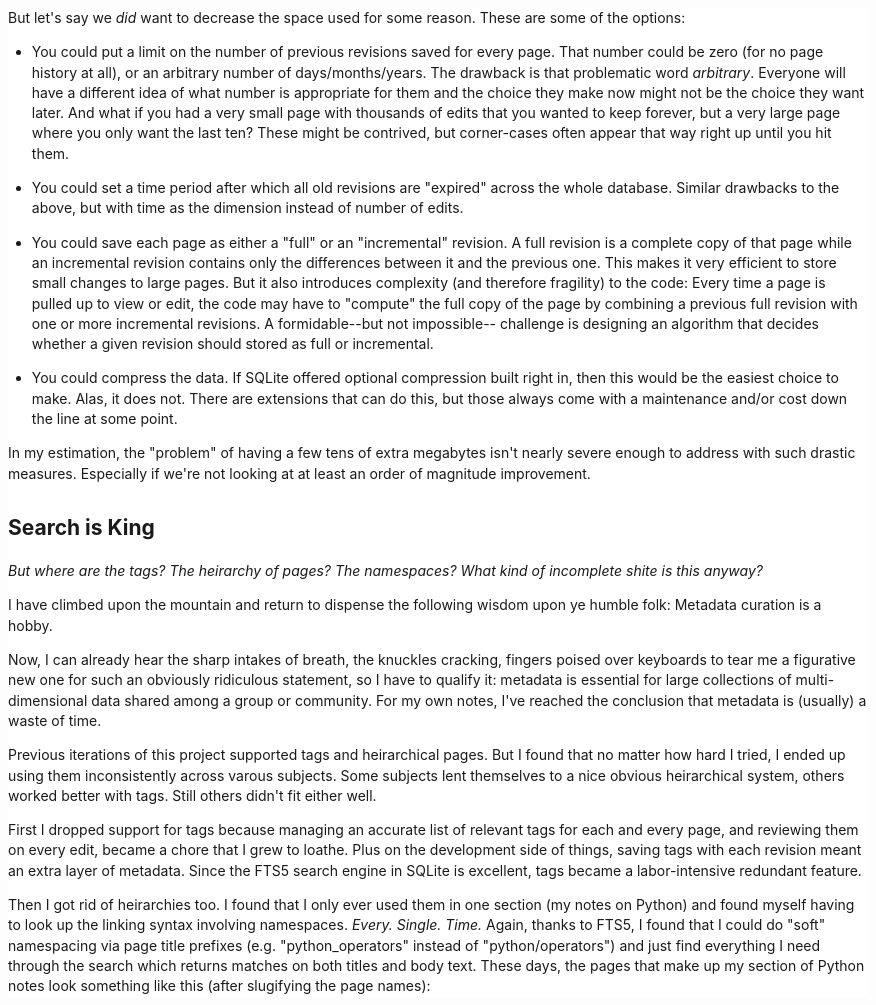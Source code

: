 But let's say we _did_ want to decrease the space used for some reason. These are some of the options:

* You could put a limit on the number of previous revisions saved for every page. That number could be zero (for no page history at all), or an arbitrary number of days/months/years. The drawback is that problematic word _arbitrary_. Everyone will have a different idea of what number is appropriate for them and the choice they make now might not be the choice they want later. And what if you had a very small page with thousands of edits that you wanted to keep forever, but a very large page where you only want the last ten? These might be contrived, but corner-cases often appear that way right up until you hit them.

* You could set a time period after which all old revisions are "expired" across the whole database. Similar drawbacks to the above, but with time as the dimension instead of number of edits.

* You could save each page as either a "full" or an "incremental" revision. A full revision is a complete copy of that page while an incremental revision contains only the differences between it and the previous one. This makes it very efficient to store small changes to large pages. But it also introduces complexity (and therefore fragility) to the code: Every time a page is pulled up to view or edit, the code may have to "compute" the full copy of the page by combining a previous full revision with one or more incremental revisions. A formidable--but not impossible-- challenge is designing an algorithm that decides whether a given revision should stored as full or incremental.

* You could compress the data. If SQLite offered optional compression built right in, then this would be the easiest choice to make. Alas, it does not. There are extensions that can do this, but those always come with a maintenance and/or cost down the line at some point. 

In my estimation, the "problem" of having a few tens of extra megabytes isn't nearly severe enough to address with such drastic measures. Especially if we're not looking at at least an order of magnitude improvement.

## Search is King

_But where are the tags? The heirarchy of pages? The namespaces? What kind of incomplete shite is this anyway?_

I have climbed upon the mountain and return to dispense the following wisdom upon ye humble folk: Metadata curation  is a hobby.

Now, I can already hear the sharp intakes of breath, the knuckles cracking, fingers poised over keyboards to tear me a figurative new one for such an obviously ridiculous statement, so I have to qualify it: metadata is essential for large collections of multi-dimensional data shared among a group or community. For my own notes, I've reached the conclusion that metadata is (usually) a waste of time.

Previous iterations of this project supported tags and heirarchical pages. But I found that no matter how hard I tried, I ended up using them inconsistently across varous subjects. Some subjects lent themselves to a nice obvious heirarchical system, others worked better with tags. Still others didn't fit either well.

First I dropped support for tags because managing an accurate list of relevant tags for each and every page, and reviewing them on every edit, became a chore that I grew to loathe. Plus on the development side of things, saving tags with each revision meant an extra layer of metadata. Since the FTS5 search engine in SQLite is excellent, tags became a labor-intensive redundant feature.

Then I got rid of heirarchies too. I found that I only ever used them in one section (my notes on Python) and found myself having to look up the linking syntax involving namespaces. _Every. Single. Time._ Again, thanks to FTS5, I
found that I could do "soft" namespacing via page title prefixes (e.g. "python_operators" instead of "python/operators") and just find everything I need through the search which returns matches on both titles and body text. These days, the pages that make up my section of Python notes look something like this (after slugifying the page names):
